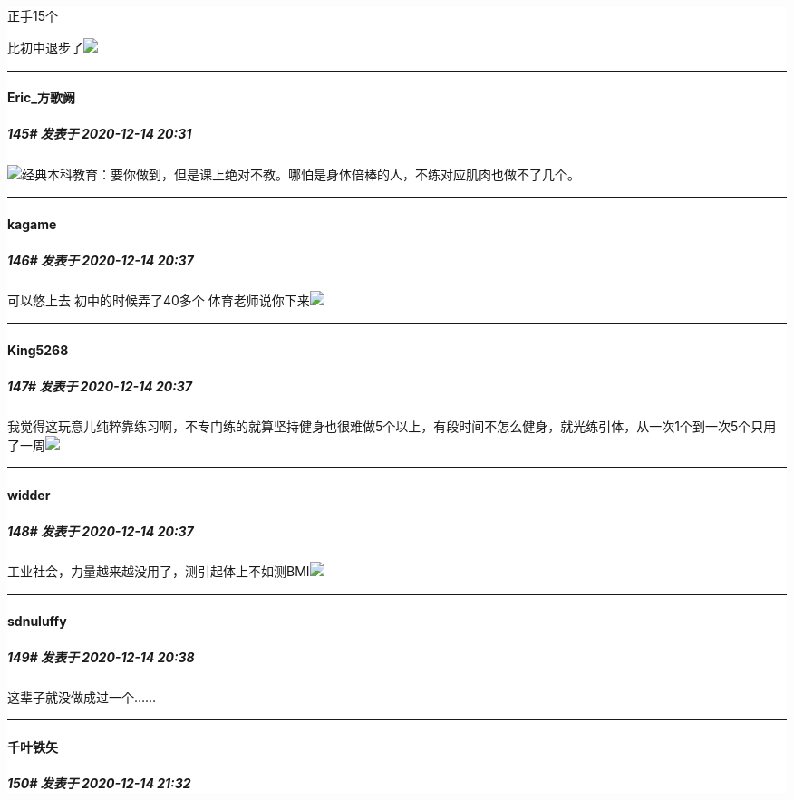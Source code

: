 
正手15个

比初中退步了<img src="https://static.saraba1st.com/image/smiley/face2017/009.gif" referrerpolicy="no-referrer">


-----

####  Eric_方歌阙  
##### 145#       发表于 2020-12-14 20:31


<img src="https://static.saraba1st.com/image/smiley/face2017/001.png" referrerpolicy="no-referrer">经典本科教育：要你做到，但是课上绝对不教。哪怕是身体倍棒的人，不练对应肌肉也做不了几个。


-----

####  kagame  
##### 146#       发表于 2020-12-14 20:37


可以悠上去 初中的时候弄了40多个 体育老师说你下来<img src="https://static.saraba1st.com/image/smiley/face2017/067.png" referrerpolicy="no-referrer">


-----

####  King5268  
##### 147#       发表于 2020-12-14 20:37


我觉得这玩意儿纯粹靠练习啊，不专门练的就算坚持健身也很难做5个以上，有段时间不怎么健身，就光练引体，从一次1个到一次5个只用了一周<img src="https://static.saraba1st.com/image/smiley/face2017/037.png" referrerpolicy="no-referrer">


-----

####  widder  
##### 148#       发表于 2020-12-14 20:37


工业社会，力量越来越没用了，测引起体上不如测BMI<img src="https://static.saraba1st.com/image/smiley/face2017/065.png" referrerpolicy="no-referrer">


-----

####  sdnuluffy  
##### 149#       发表于 2020-12-14 20:38


这辈子就没做成过一个……


-----

####  千叶铁矢  
##### 150#       发表于 2020-12-14 21:32

